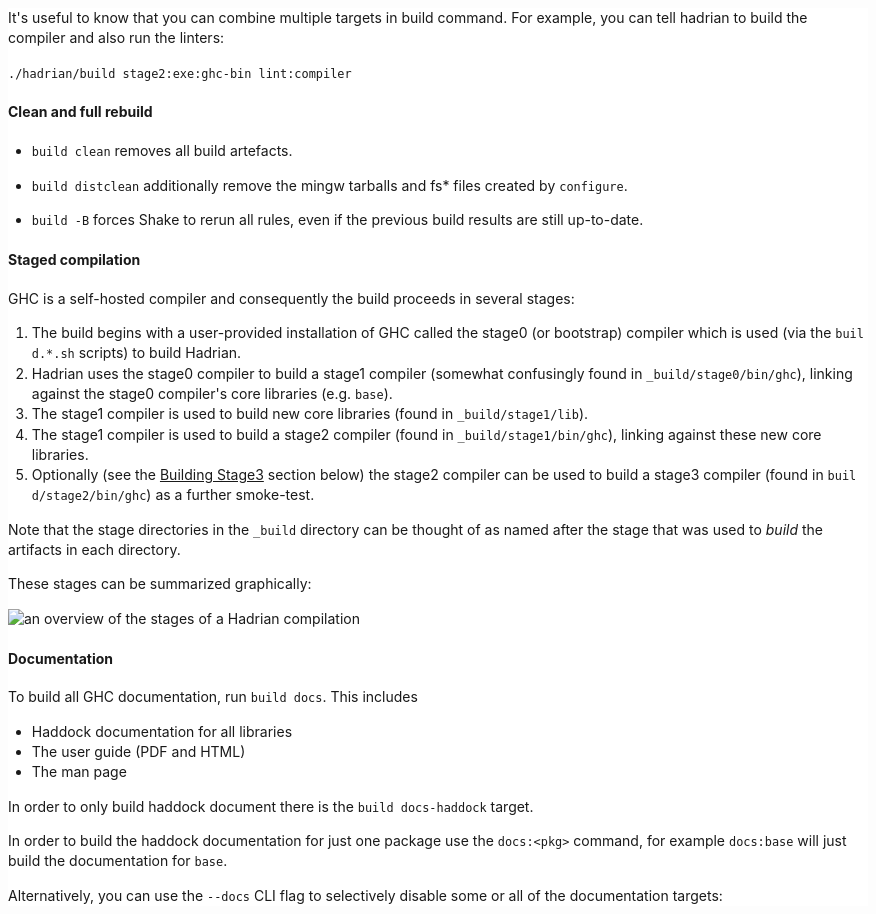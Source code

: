 It's useful to know that you can combine multiple targets in build command. For example,
you can tell hadrian to build the compiler and also run the linters:

```
./hadrian/build stage2:exe:ghc-bin lint:compiler
```

#### Clean and full rebuild

* `build clean` removes all build artefacts.

* `build distclean` additionally remove the mingw tarballs and fs* files created
  by `configure`.

* `build -B` forces Shake to rerun all rules, even if the previous build results
are still up-to-date.

#### Staged compilation

GHC is a self-hosted compiler and consequently the build proceeds in several
stages:

1. The build begins with a user-provided installation of GHC called the
   stage0 (or bootstrap) compiler which is used (via the `build.*.sh` scripts)
   to build Hadrian.
1. Hadrian uses the stage0 compiler to build a stage1 compiler (somewhat
   confusingly found in `_build/stage0/bin/ghc`), linking against the stage0
   compiler's core libraries (e.g. `base`).
1. The stage1 compiler is used to build new core libraries (found in
   `_build/stage1/lib`).
1. The stage1 compiler is used to build a stage2 compiler (found in
   `_build/stage1/bin/ghc`), linking against these new core libraries.
1. Optionally (see the [Building Stage3](#building-stage3) section below) the
   stage2 compiler can be used to build a stage3 compiler (found in
   `build/stage2/bin/ghc`) as a further smoke-test.

Note that the stage directories in the `_build` directory can be thought of as
named after the stage that was used to *build* the artifacts in each directory.

These stages can be summarized graphically:

![an overview of the stages of a Hadrian compilation](doc/staged-compilation.svg)

#### Documentation

To build all GHC documentation, run `build docs`. This includes

* Haddock documentation for all libraries
* The user guide (PDF and HTML)
* The man page

In order to only build haddock document there is the `build docs-haddock` target.

In order to build the haddock documentation for just one package use the `docs:<pkg>` command,
for example `docs:base` will just build the documentation for `base`.

Alternatively,
you can use the `--docs` CLI flag to selectively disable some or
all of the documentation targets:
